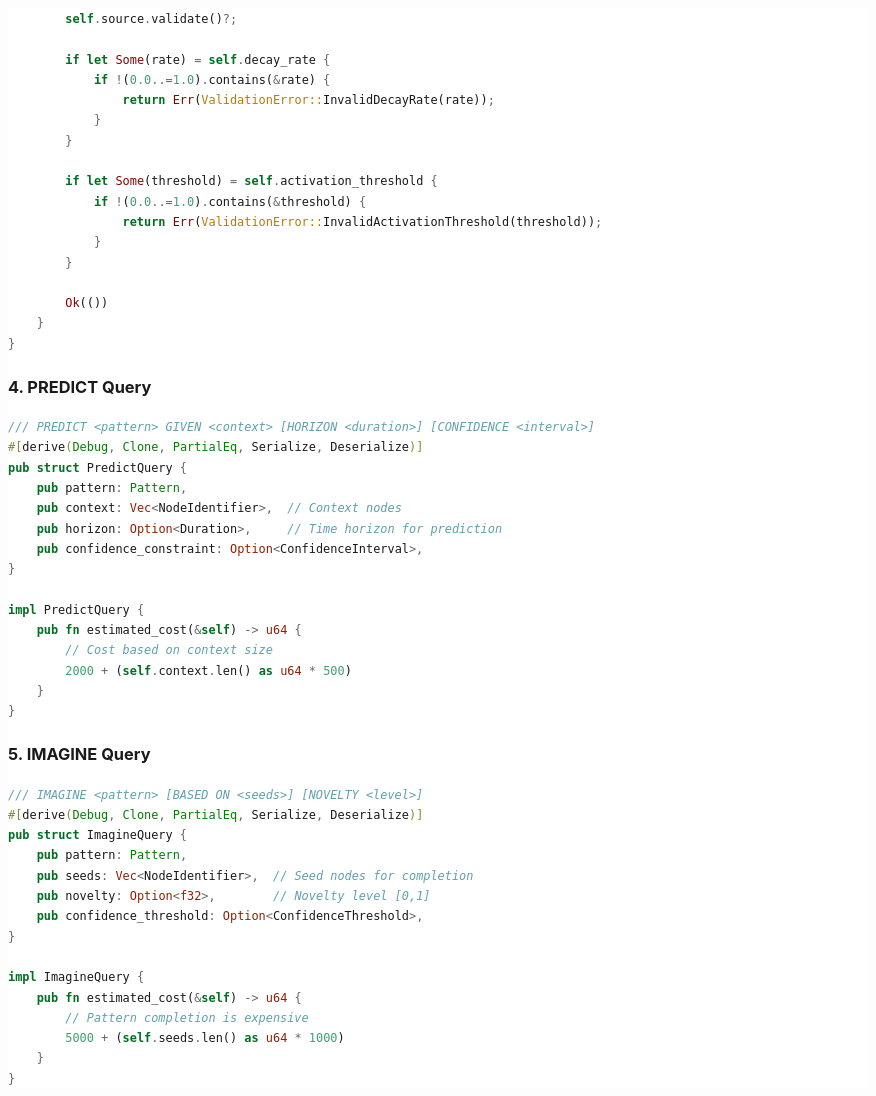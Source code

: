```rust
        self.source.validate()?;

        if let Some(rate) = self.decay_rate {
            if !(0.0..=1.0).contains(&rate) {
                return Err(ValidationError::InvalidDecayRate(rate));
            }
        }

        if let Some(threshold) = self.activation_threshold {
            if !(0.0..=1.0).contains(&threshold) {
                return Err(ValidationError::InvalidActivationThreshold(threshold));
            }
        }

        Ok(())
    }
}
```

### 4. PREDICT Query

```rust
/// PREDICT <pattern> GIVEN <context> [HORIZON <duration>] [CONFIDENCE <interval>]
#[derive(Debug, Clone, PartialEq, Serialize, Deserialize)]
pub struct PredictQuery {
    pub pattern: Pattern,
    pub context: Vec<NodeIdentifier>,  // Context nodes
    pub horizon: Option<Duration>,     // Time horizon for prediction
    pub confidence_constraint: Option<ConfidenceInterval>,
}

impl PredictQuery {
    pub fn estimated_cost(&self) -> u64 {
        // Cost based on context size
        2000 + (self.context.len() as u64 * 500)
    }
}
```

### 5. IMAGINE Query

```rust
/// IMAGINE <pattern> [BASED ON <seeds>] [NOVELTY <level>]
#[derive(Debug, Clone, PartialEq, Serialize, Deserialize)]
pub struct ImagineQuery {
    pub pattern: Pattern,
    pub seeds: Vec<NodeIdentifier>,  // Seed nodes for completion
    pub novelty: Option<f32>,        // Novelty level [0,1]
    pub confidence_threshold: Option<ConfidenceThreshold>,
}

impl ImagineQuery {
    pub fn estimated_cost(&self) -> u64 {
        // Pattern completion is expensive
        5000 + (self.seeds.len() as u64 * 1000)
    }
}
```
